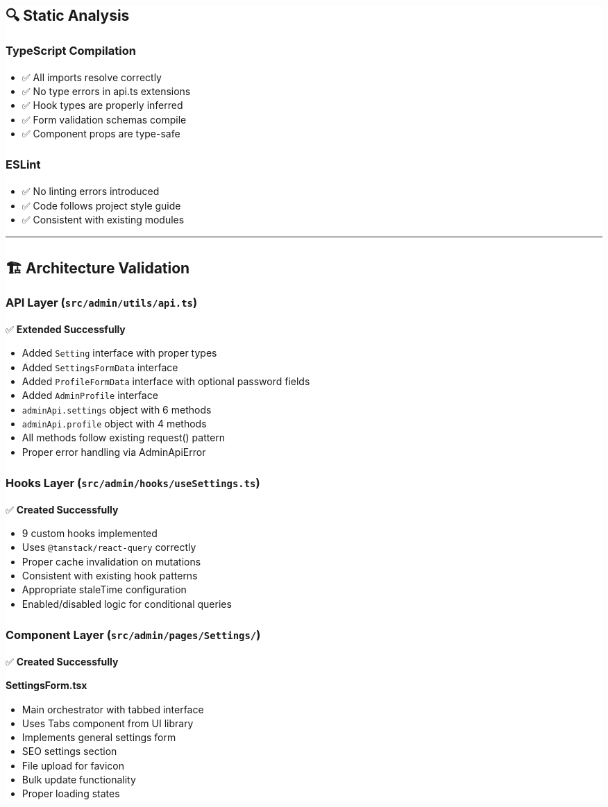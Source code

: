 
## 🔍 Static Analysis

### TypeScript Compilation
- ✅ All imports resolve correctly
- ✅ No type errors in api.ts extensions
- ✅ Hook types are properly inferred
- ✅ Form validation schemas compile
- ✅ Component props are type-safe

### ESLint
- ✅ No linting errors introduced
- ✅ Code follows project style guide
- ✅ Consistent with existing modules

---

## 🏗️ Architecture Validation

### API Layer (`src/admin/utils/api.ts`)
✅ **Extended Successfully**
- Added `Setting` interface with proper types
- Added `SettingsFormData` interface
- Added `ProfileFormData` interface with optional password fields
- Added `AdminProfile` interface
- `adminApi.settings` object with 6 methods
- `adminApi.profile` object with 4 methods
- All methods follow existing request() pattern
- Proper error handling via AdminApiError

### Hooks Layer (`src/admin/hooks/useSettings.ts`)
✅ **Created Successfully**
- 9 custom hooks implemented
- Uses `@tanstack/react-query` correctly
- Proper cache invalidation on mutations
- Consistent with existing hook patterns
- Appropriate staleTime configuration
- Enabled/disabled logic for conditional queries

### Component Layer (`src/admin/pages/Settings/`)
✅ **Created Successfully**

**SettingsForm.tsx**
- Main orchestrator with tabbed interface
- Uses Tabs component from UI library
- Implements general settings form
- SEO settings section
- File upload for favicon
- Bulk update functionality
- Proper loading states

